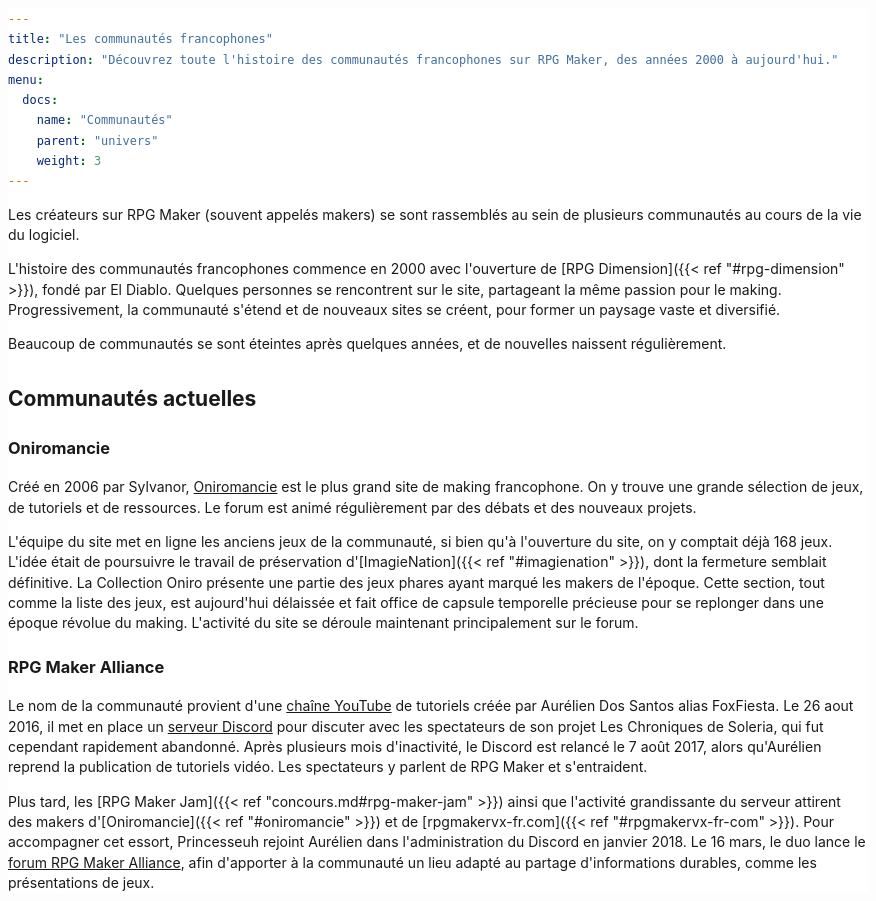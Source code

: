 ```yaml
---
title: "Les communautés francophones"
description: "Découvrez toute l'histoire des communautés francophones sur RPG Maker, des années 2000 à aujourd'hui."
menu:
  docs:
    name: "Communautés"
    parent: "univers"
    weight: 3
---
```


Les créateurs sur RPG Maker (souvent appelés makers) se sont rassemblés au sein de plusieurs communautés au cours de la vie du logiciel.

L'histoire des communautés francophones commence en 2000 avec l'ouverture de [RPG Dimension]({{< ref "#rpg-dimension" >}}), fondé par El Diablo. Quelques personnes se rencontrent sur le site, partageant la même passion pour le making. Progressivement, la communauté s'étend et de nouveaux sites se créent, pour former un paysage vaste et diversifié.

Beaucoup de communautés se sont éteintes après quelques années, et de nouvelles naissent régulièrement.

## Communautés actuelles

### Oniromancie

Créé en 2006 par Sylvanor, [Oniromancie](http://www.rpg-maker.fr/) est le plus grand site de making francophone. On y trouve une grande sélection de jeux, de tutoriels et de ressources. Le forum est animé régulièrement par des débats et des nouveaux projets.

L'équipe du site met en ligne les anciens jeux de la communauté, si bien qu'à l'ouverture du site, on y comptait déjà 168 jeux. L'idée était de poursuivre le travail de préservation d'[ImagieNation]({{< ref "#imagienation" >}}), dont la fermeture semblait définitive. La Collection Oniro présente une partie des jeux phares ayant marqué les makers de l'époque. Cette section, tout comme la liste des jeux, est aujourd'hui délaissée et fait office de capsule temporelle précieuse pour se replonger dans une époque révolue du making. L'activité du site se déroule maintenant principalement sur le forum.

### RPG Maker Alliance

Le nom de la communauté provient d'une [chaîne YouTube](https://www.youtube.com/c/AurelienVideos) de tutoriels créée par Aurélien Dos Santos alias FoxFiesta. Le 26 aout 2016, il met en place un [serveur Discord](https://discord.gg/RrBppaj) pour discuter avec les spectateurs de son projet Les Chroniques de Soleria, qui fut cependant rapidement abandonné. Après plusieurs mois d'inactivité, le Discord est relancé le 7 août 2017, alors qu'Aurélien reprend la publication de tutoriels vidéo. Les spectateurs y parlent de RPG Maker et s'entraident.

Plus tard, les [RPG Maker Jam]({{< ref "concours.md#rpg-maker-jam" >}}) ainsi que l'activité grandissante du serveur attirent des makers d'[Oniromancie]({{< ref "#oniromancie" >}}) et de [rpgmakervx-fr.com]({{< ref "#rpgmakervx-fr-com" >}}). Pour accompagner cet essort, Princesseuh rejoint Aurélien dans l'administration du Discord en janvier 2018. Le 16 mars, le duo lance le [forum RPG Maker Alliance](https://rpgmakeralliance.com), afin d'apporter à la communauté un lieu adapté au partage d'informations durables, comme les présentations de jeux.
